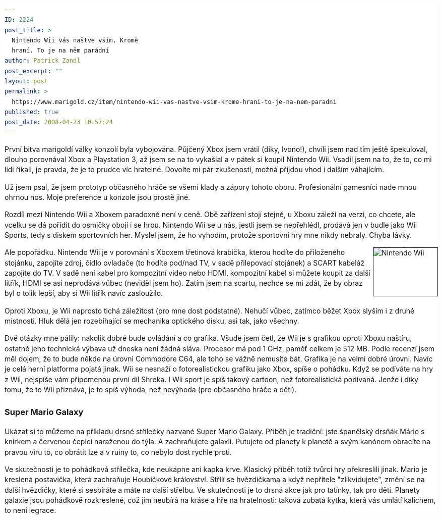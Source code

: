 ```yaml
---
ID: 2224
post_title: >
  Nintendo Wii vás naštve vším. Kromě
  hraní. To je na něm parádní
author: Patrick Zandl
post_excerpt: ""
layout: post
permalink: >
  https://www.marigold.cz/item/nintendo-wii-vas-nastve-vsim-krome-hrani-to-je-na-nem-paradni
published: true
post_date: 2008-04-23 10:57:24
---
```

První bitva marigoldí války konzolí byla vybojována. Půjčený Xbox jsem vrátil (díky, Ivono!), chvíli jsem nad tím ještě špekuloval, dlouho porovnával Xbox a Playstation 3, až jsem se na to vykašlal a v pátek si koupil Nintendo Wii. Vsadil jsem na to, že to, co mi lidi říkali, je pravda, že je to prudce víc hratelné. Dovolte mi pár zkušeností, možná přijdou vhod i dalším váhajícím. 

Už jsem psal, že jsem prototyp občasného hráče se všemi klady a zápory tohoto oboru. Profesionální gamesníci nade mnou ohrnou nos. Moje preference u konzole jsou prostě jiné. 



Rozdíl mezí Nintendo Wii a Xboxem paradoxně není v ceně. Obě zařízení stojí stejně, u Xboxu záleží na verzi, co chcete, ale vcelku se dá pořídit do osmičky obojí i se hrou. Nintendo Wii se u nás, jestli jsem se nepřehlédl, prodává jen v budle jako Wii Sports, tedy s diskem sportovních her. Myslel jsem, že ho vyhodím, protože sportovní hry mne nikdy nebraly. Chyba lávky. 

<img src="http://www.marigold.cz/wp-content/uploads//2063CC8F-1822-4795-BA55-9DA853582A49.jpg" alt="Nintendo Wii" border="1" width="127" height="95" align="right" />Ale popořádku. Nintendo Wii je v porovnání s Xboxem třetinová krabička, kterou hodíte do přiloženého stojánku, zapojíte zdroj, čidlo ovladače (to hodíte pod/nad TV, v sadě přilepovací stojánek) a SCART kabeláž zapojíte do TV. V sadě není kabel pro kompozitní video nebo HDMI, kompozitní kabel si můžete koupit za další litřík, HDMI se asi neprodává vůbec (neviděl jsem ho). Zatím jsem na scartu, nechce se mi zdát, že by obraz byl o tolik lepší, aby si Wii litřík navíc zasloužilo. 

Oproti Xboxu, je Wii naprosto tichá záležitost (pro mne dost podstatné). Nehučí vůbec, zatímco běžet Xbox slyším i z druhé místnosti. Hluk dělá jen rozebíhající se mechanika optického disku, asi tak, jako všechny. 

Dvě otázky mne pálily: nakolik dobré bude ovládání a co grafika. Všude jsem četl, že Wii je s grafikou oproti Xboxu naštíru, ostatně jeho technická výbava už dneska není žádná sláva. Procesor má pod 1 GHz, paměť celkem je 512 MB. Podle recenzí jsem měl dojem, že to bude někde na úrovni Commodore C64, ale toho se vážně nemusíte bát. Grafika je na velmi dobré úrovni. Navíc je celá herní platforma pojatá jinak. Wii se nesnaží o fotorealistickou grafiku jako Xbox, spíše o pohádku. Když se podíváte na hry z Wii, nejspíše vám připomenou první díl Shreka. I Wii sport je spíš takový cartoon, než fotorealistická podívaná. Jenže i díky tomu, že to Wii přiznává, je to spíš výhoda, než nevýhoda (pro občasného hráče a děti). 

<h3>Super Mario Galaxy</h3>

Ukázat si to můžeme na příkladu drsné střílečky nazvané Super Mario Galaxy. Příběh je tradiční: jste španělský drsňák Mário s knírkem a červenou čepicí naraženou do týla. A zachraňujete galaxii. Putujete od planety k planetě a svým kanónem obracíte na pravou víru to, co obrátit lze a v ruiny to, co nebylo dost rychle proti. 

Ve skutečnosti je to pohádková střílečka, kde neukápne ani kapka krve. Klasický příběh totiž tvůrci hry překreslili jinak. Mario je kreslená postavička, která zachraňuje Houbičkové království. Střílí se hvězdičkama a když nepřítele "zlikvidujete", změní se na další hvězdičky, které si sesbíráte a máte na další střelbu. Ve skutečnosti je to drsná akce jak pro tatínky, tak pro děti. Planety galaxie jsou pohádkově rozkreslené, což jim neubírá na kráse a hře na hratelnosti: taková zubatá kytka, která vás umlátí kalichem, to není legrace. 
